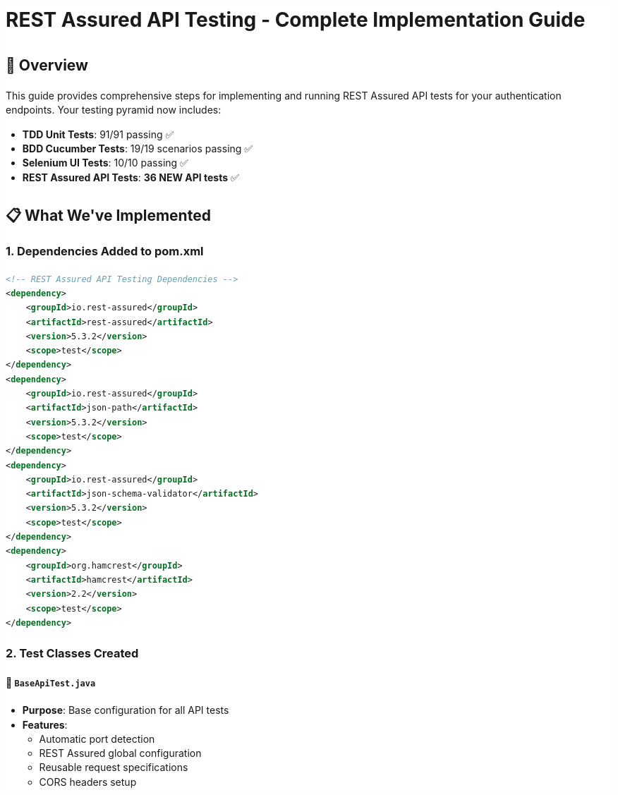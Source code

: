 # REST Assured API Testing - Complete Implementation Guide

## 🎯 Overview

This guide provides comprehensive steps for implementing and running REST Assured API tests for your authentication endpoints. Your testing pyramid now includes:

- **TDD Unit Tests**: 91/91 passing ✅
- **BDD Cucumber Tests**: 19/19 scenarios passing ✅  
- **Selenium UI Tests**: 10/10 passing ✅
- **REST Assured API Tests**: **36 NEW API tests** ✅

## 📋 What We've Implemented

### 1. Dependencies Added to pom.xml
```xml
<!-- REST Assured API Testing Dependencies -->
<dependency>
    <groupId>io.rest-assured</groupId>
    <artifactId>rest-assured</artifactId>
    <version>5.3.2</version>
    <scope>test</scope>
</dependency>
<dependency>
    <groupId>io.rest-assured</groupId>
    <artifactId>json-path</artifactId>
    <version>5.3.2</version>
    <scope>test</scope>
</dependency>
<dependency>
    <groupId>io.rest-assured</groupId>
    <artifactId>json-schema-validator</artifactId>
    <version>5.3.2</version>
    <scope>test</scope>
</dependency>
<dependency>
    <groupId>org.hamcrest</groupId>
    <artifactId>hamcrest</artifactId>
    <version>2.2</version>
    <scope>test</scope>
</dependency>
```

### 2. Test Classes Created

#### 📁 `BaseApiTest.java`
- **Purpose**: Base configuration for all API tests
- **Features**: 
  - Automatic port detection
  - REST Assured global configuration
  - Reusable request specifications
  - CORS headers setup
